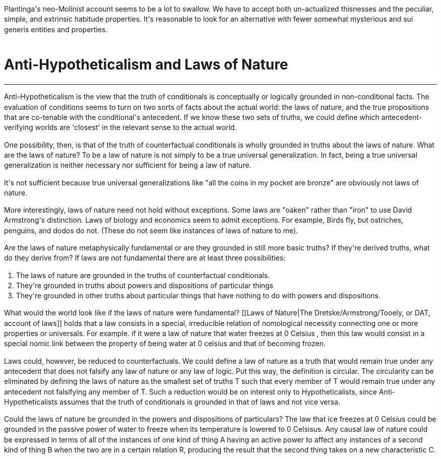 Plantinga's neo-Molinist account seems to be a lot to swallow. We have to accept both un-actualized thisnesses and the peculiar, simple, and extrinsic habitude properties. It's reasonable to look for an alternative with fewer somewhat mysterious and sui generis entities and properties.

# Anti-Hypotheticalism and Laws of Nature
---
Anti-Hypotheticalism is the view that the truth of conditionals is conceptually or logically grounded in non-conditional facts. The evaluation of conditions seems to turn on two sorts of facts about the actual world: the laws of nature, and the true propositions that are co-tenable with the conditional's antecedent. If we know these two sets of truths, we could define which antecedent-verifying worlds are 'closest' in the relevant sense to the actual world.

One possibility, then, is that of the truth of counterfactual conditionals is wholly grounded in truths about the laws of nature. What are the laws of nature? To be a law of nature is not simply to be a true universal generalization. In fact, being a true universal generalization is neither necessary nor sufficient for being a law of nature.

It's not sufficient because true universal generalizations like "all the coins in my pocket are bronze" are obviously not laws of nature.

More interestingly, laws of nature need not hold without exceptions. Some laws are "oaken" rather than "iron" to use David Armstrong's distinction. Laws of biology and economics seem to admit exceptions. For example, Birds fly, but ostriches, penguins, and dodos do not. (These do not seem like instances of laws of nature to me).

Are the laws of nature metaphysically fundamental or are they grounded in still more basic truths? If they're derived truths, what do they derive from? If laws are not fundamental there are at least three possibilities:
1. The laws of nature are grounded in the truths of counterfactual conditionals.
2. They're grounded in truths about powers and dispositions of particular things
3. They're grounded in other truths about particular things that have nothing to do with powers and dispositions.

What would the world look like if the laws of nature were fundamental?  [[Laws of Nature|The Dretske/Armstrong/Tooely, or DAT, account of laws]] holds that a law consists in a special, irreducible relation of nomological necessity connecting one or more properties or universals. For example. if it were a law of nature that water freezes at 0 Celsius , then this law would consist in a special nomic link between the property of being water at 0 celsius and that of becoming frozen.

Laws could, however, be reduced to counterfactuals. We could define a law of nature as a truth that would remain true under any antecedent that does not falsify any law of nature or any law of logic. Put this way, the definition is circular. The circularity can be eliminated by defining the laws of nature as the smallest set of truths T such that every member of T would remain true under any antecedent not falsifying any member of T. Such a reduction would be on interest only to Hypotheticalists, since Anti-Hypotheticalists assumes that the truth of conditionals is grounded in that of laws and not vice versa.

Could the laws of nature be grounded in the powers and dispositions of particulars? The law that ice freezes at 0 Celsius could be grounded in the passive power of water to freeze when its temperature is lowered to 0 Celsisus. Any causal law of nature could be expressed in terms of all of the instances of one kind of thing A having an active power to affect any instances of a second kind of thing B when the two are in a certain relation R, producing the result that the second thing takes on a new characteristic C. 
